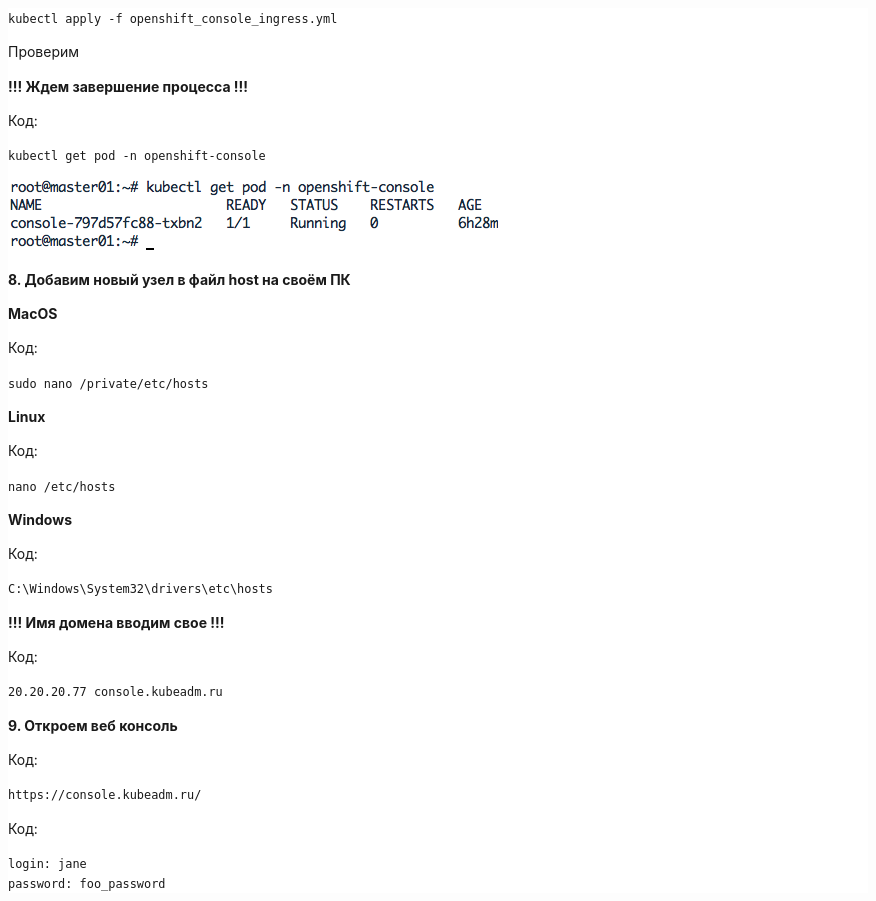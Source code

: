     
    kubectl apply -f openshift_console_ingress.yml

Проверим  
  
**!!! Ждем завершение процесса !!!**  
  


Код:
    
    
    kubectl get pod -n openshift-console

![Нажмите на изображение для увеличения.  Название:	Снимок экрана 2025-02-06 в 23.02.16.png Просмотров:	0 Размер:	14.8 Кб ID:	4552](..\images\\img_4552_1738872207.png)  
  
**8\. Добавим новый узел в файл host на своём ПК**  
  
**MacOS**  


Код:
    
    
    sudo nano /private/etc/hosts

**Linux**  


Код:
    
    
    nano /etc/hosts

**Windows**  


Код:
    
    
    C:\Windows\System32\drivers\etc\hosts

**!!! Имя домена вводим свое !!!**  
  


Код:
    
    
    20.20.20.77 console.kubeadm.ru

**9\. Откроем веб консоль**  
  


Код:
    
    
    https://console.kubeadm.ru/

Код:
    
    
    login: jane
    password: foo_password
